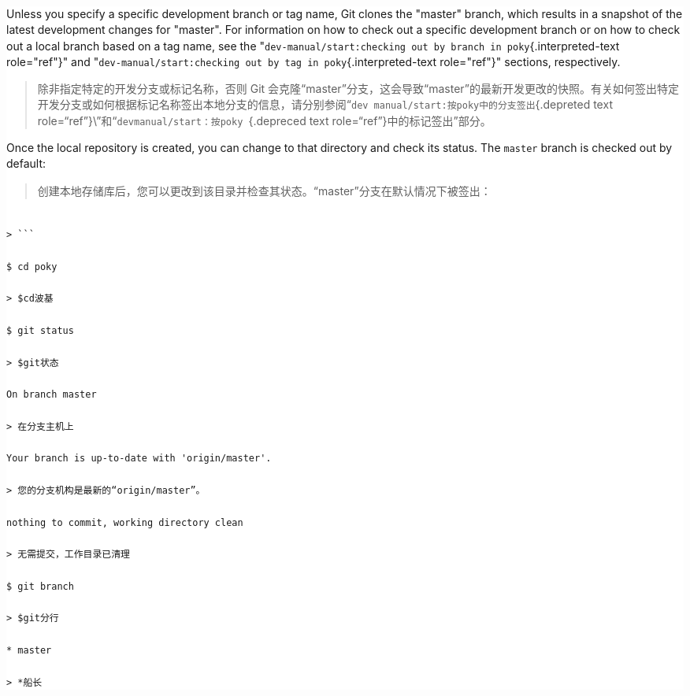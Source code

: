 > ```
>
> ```

Unless you specify a specific development branch or tag name, Git clones the \"master\" branch, which results in a snapshot of the latest development changes for \"master\". For information on how to check out a specific development branch or on how to check out a local branch based on a tag name, see the \"`dev-manual/start:checking out by branch in poky`{.interpreted-text role="ref"}\" and \"`dev-manual/start:checking out by tag in poky`{.interpreted-text role="ref"}\" sections, respectively.

> 除非指定特定的开发分支或标记名称，否则 Git 会克隆“master”分支，这会导致“master”的最新开发更改的快照。有关如何签出特定开发分支或如何根据标记名称签出本地分支的信息，请分别参阅“`dev manual/start:按poky中的分支签出`{.depreted text role=“ref”}\”和“`devmanual/start：按poky `{.depreced text role=“ref”}中的标记签出”部分。

Once the local repository is created, you can change to that directory and check its status. The `master` branch is checked out by default:

> 创建本地存储库后，您可以更改到该目录并检查其状态。“master”分支在默认情况下被签出：

````

> ```

$ cd poky

> $cd波基

$ git status

> $git状态

On branch master

> 在分支主机上

Your branch is up-to-date with 'origin/master'.

> 您的分支机构是最新的“origin/master”。

nothing to commit, working directory clean

> 无需提交，工作目录已清理

$ git branch

> $git分行

* master

> *船长

````

> ```
>
> ```
